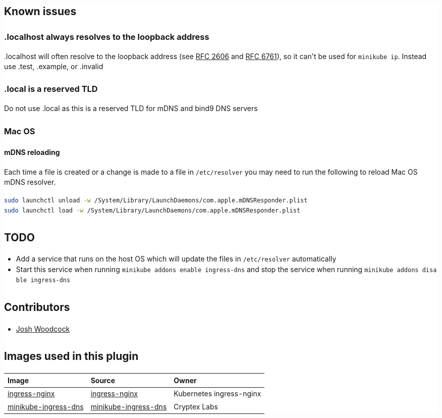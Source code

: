 ## Known issues

### .localhost always resolves to the loopback address
.localhost will often resolve to the loopback address (see [RFC 2606](https://datatracker.ietf.org/doc/html/rfc2606#section-2) and [RFC 6761](https://datatracker.ietf.org/doc/html/rfc6761#section-6.3)), so it can't be used for `minikube ip`. Instead use .test, .example, or .invalid

### .local is a reserved TLD
Do not use .local as this is a reserved TLD for mDNS and bind9 DNS servers

### Mac OS

#### mDNS reloading
Each time a file is created or a change is made to a file in `/etc/resolver` you may need to run the following to reload Mac OS mDNS resolver.
```bash
sudo launchctl unload -w /System/Library/LaunchDaemons/com.apple.mDNSResponder.plist
sudo launchctl load -w /System/Library/LaunchDaemons/com.apple.mDNSResponder.plist
```

## TODO
- Add a service that runs on the host OS which will update the files in `/etc/resolver` automatically
- Start this service when running `minikube addons enable ingress-dns` and stop the service when running
  `minikube addons disable ingress-dns`

## Contributors
- [Josh Woodcock](https://github.com/woodcockjosh)

## Images used in this plugin

| Image | Source | Owner |
| :---  | :---   | :---  |
| [ingress-nginx](https://quay.io/repository/kubernetes-ingress-controller/nginx-ingress-controller) | [ingress-nginx](https://github.com/kubernetes/ingress-nginx) | Kubernetes ingress-nginx
| [minikube-ingress-dns](https://hub.docker.com/r/cryptexlabs/minikube-ingress-dns) | [minikube-ingress-dns](https://gitlab.com/cryptexlabs/public/development/minikube-ingress-dns) | Cryptex Labs
